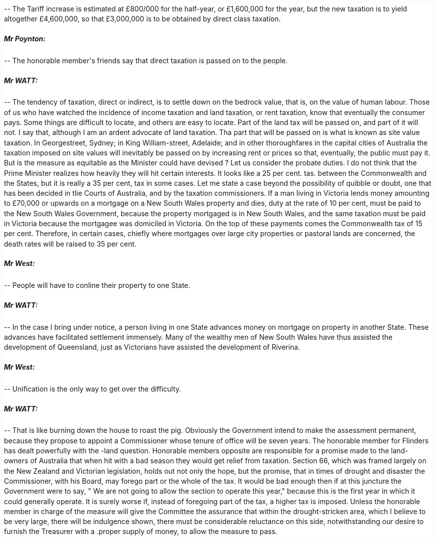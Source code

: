 -- The Tariff increase is estimated at £800/000 for the half-year, or £1,600,000 for the year, but the new taxation is to yield altogether £4,600,000, so that £3,000,000 is to be obtained by direct class taxation. 

##### Mr Poynton:

-- The honorable member's friends say that direct taxation is passed on to the people. 

##### Mr WATT:

-- The tendency of taxation, direct or indirect, is to settle down on the bedrock value, that is, on the value of human labour.  Those  of us who have watched the incidence of income taxation and land taxation, or rent taxation, know that eventually the consumer pays. Some things are difficult to locate, and others are easy to locate. Part of the land tax will be passed on, and part of it will not. I say that, although I am an ardent advocate of land taxation. Tha part that will be passed on is what is known as site value taxation. In Georgestreet, Sydney; in King William-street, Adelaide; and in other thoroughfares in the capital cities of Australia the taxation imposed on site values will inevitably be passed on by increasing rent or prices so that, eventually, the public must pay it. But is the measure as equitable as the Minister could have devised ? Let us consider the probate duties. I do not think that the Prime Minister realizes how heavily they will hit certain interests. It looks like a 25 per cent. tas. between the Commonwealth and the States, but it is really a 35 per cent, tax in some cases. Let me state a case beyond the possibility of quibble or doubt, one that has been decided in tlie Courts of Australia, and by the taxation commissioners. If a man living in Victoria lends money amounting to £70,000 or upwards on a mortgage on a New South Wales property and dies, duty at the rate of 10 per cent, must be paid to the New South Wales Government, because the property mortgaged is in New South Wales, and the same taxation must be paid in Victoria because the mortgagee was domiciled in Victoria. On the top of these payments comes the Commonwealth tax of 15 per cent. Therefore, in certain cases, chiefly where mortgages over large city properties or pastoral lands are concerned, the death rates will be raised to 35 per cent. 

##### Mr West:

-- People will have to conline their property to one State. 

##### Mr WATT:

-- In the case I bring under notice, a person living in one State advances money on mortgage on property in another State. These advances have facilitated settlement immensely. Many of the wealthy men of New South Wales have thus assisted the development of Queensland, just as Victorians have assisted the development of Riverina. 

##### Mr West:

-- Unification is the only way to get over the difficulty. 

##### Mr WATT:

-- That is like burning down the house to roast the pig. Obviously the Government intend to make the assessment permanent, because they propose to appoint a Commissioner whose tenure of office will be seven years. The honorable member for Flinders has dealt powerfully with the -land question. Honorable members opposite are responsible for a promise made to the land-owners of Australia that when hit with a bad season they would get relief from taxation. Section 66, which was framed largely on the New Zealand and Victorian legislation, holds out not only the hope, but the promise, that in times of drought and disaster the Commissioner, with his Board, may forego part or the whole of the tax. It would be bad enough then if at this juncture the Government were to say, " We are not going to allow the section to operate this year," because this is the first year in which it could generally operate. It is surely worse if, instead of foregoing part of the tax, a higher tax is imposed. Unless the honorable member in charge of the measure will give the Committee the assurance that within the drought-stricken area, which I believe to be very large, there will be indulgence shown, there must be considerable reluctance on this side, notwithstanding our desire to furnish the Treasurer with a .proper supply of money, to allow the measure to pass. 
